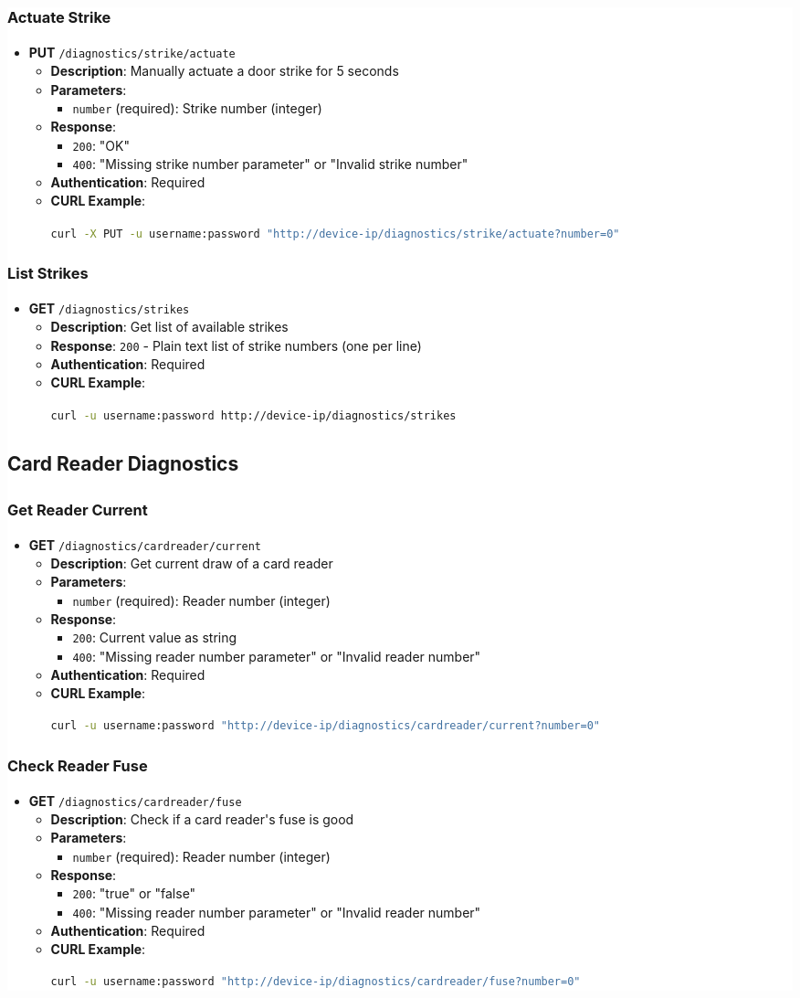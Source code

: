 ### Actuate Strike
- **PUT** `/diagnostics/strike/actuate`
  - **Description**: Manually actuate a door strike for 5 seconds
  - **Parameters**:
    - `number` (required): Strike number (integer)
  - **Response**:
    - `200`: "OK"
    - `400`: "Missing strike number parameter" or "Invalid strike number"
  - **Authentication**: Required
  - **CURL Example**:
    ```bash
    curl -X PUT -u username:password "http://device-ip/diagnostics/strike/actuate?number=0"
    ```

### List Strikes
- **GET** `/diagnostics/strikes`
  - **Description**: Get list of available strikes
  - **Response**: `200` - Plain text list of strike numbers (one per line)
  - **Authentication**: Required
  - **CURL Example**:
    ```bash
    curl -u username:password http://device-ip/diagnostics/strikes
    ```

## Card Reader Diagnostics

### Get Reader Current
- **GET** `/diagnostics/cardreader/current`
  - **Description**: Get current draw of a card reader
  - **Parameters**:
    - `number` (required): Reader number (integer)
  - **Response**:
    - `200`: Current value as string
    - `400`: "Missing reader number parameter" or "Invalid reader number"
  - **Authentication**: Required
  - **CURL Example**:
    ```bash
    curl -u username:password "http://device-ip/diagnostics/cardreader/current?number=0"
    ```

### Check Reader Fuse
- **GET** `/diagnostics/cardreader/fuse`
  - **Description**: Check if a card reader's fuse is good
  - **Parameters**:
    - `number` (required): Reader number (integer)
  - **Response**:
    - `200`: "true" or "false"
    - `400`: "Missing reader number parameter" or "Invalid reader number"
  - **Authentication**: Required
  - **CURL Example**:
    ```bash
    curl -u username:password "http://device-ip/diagnostics/cardreader/fuse?number=0"
    ```

